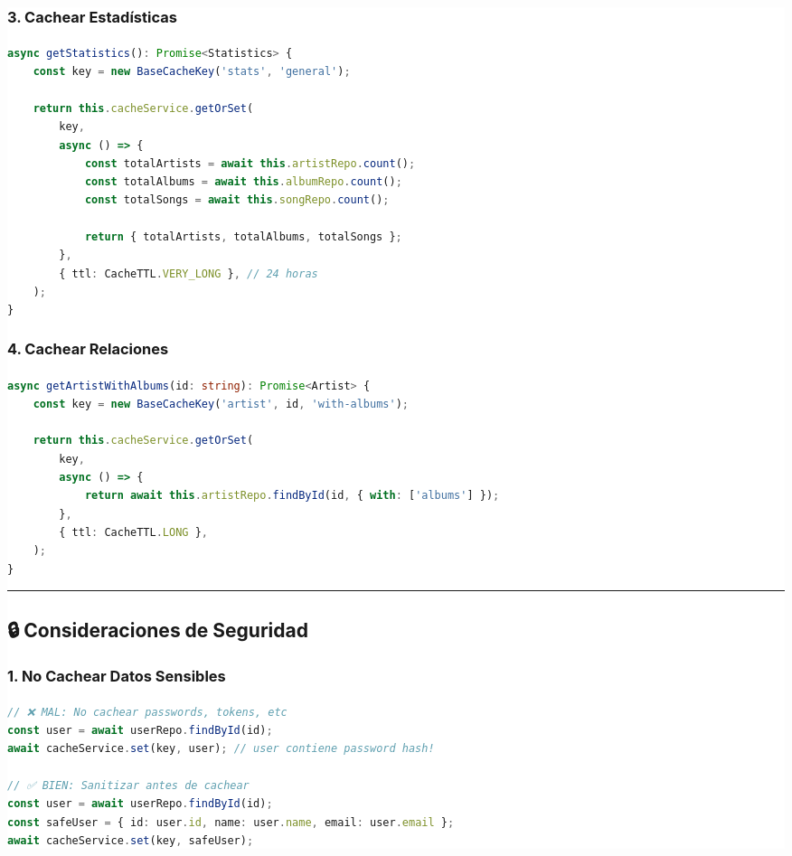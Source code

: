### 3. Cachear Estadísticas

```typescript
async getStatistics(): Promise<Statistics> {
    const key = new BaseCacheKey('stats', 'general');

    return this.cacheService.getOrSet(
        key,
        async () => {
            const totalArtists = await this.artistRepo.count();
            const totalAlbums = await this.albumRepo.count();
            const totalSongs = await this.songRepo.count();

            return { totalArtists, totalAlbums, totalSongs };
        },
        { ttl: CacheTTL.VERY_LONG }, // 24 horas
    );
}
```

### 4. Cachear Relaciones

```typescript
async getArtistWithAlbums(id: string): Promise<Artist> {
    const key = new BaseCacheKey('artist', id, 'with-albums');

    return this.cacheService.getOrSet(
        key,
        async () => {
            return await this.artistRepo.findById(id, { with: ['albums'] });
        },
        { ttl: CacheTTL.LONG },
    );
}
```

---

## 🔒 Consideraciones de Seguridad

### 1. No Cachear Datos Sensibles

```typescript
// ❌ MAL: No cachear passwords, tokens, etc
const user = await userRepo.findById(id);
await cacheService.set(key, user); // user contiene password hash!

// ✅ BIEN: Sanitizar antes de cachear
const user = await userRepo.findById(id);
const safeUser = { id: user.id, name: user.name, email: user.email };
await cacheService.set(key, safeUser);
```
